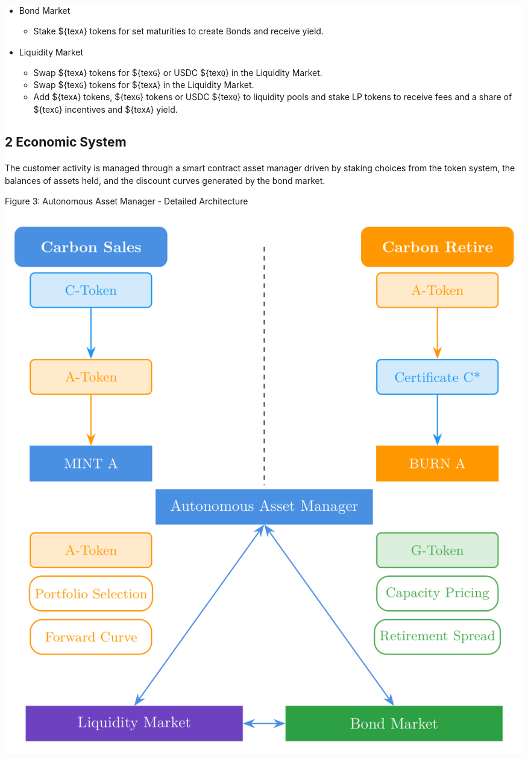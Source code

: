 - Bond Market
   - Stake ${tex`A`} tokens for set maturities to create Bonds and receive
   yield.

- Liquidity Market
   - Swap ${tex`A`} tokens for ${tex`G`} or USDC ${tex`Q`} in the Liquidity
   Market.
   - Swap ${tex`G`} tokens for ${tex`A`} in the Liquidity Market.
   - Add ${tex`A`} tokens, ${tex`G`} tokens or USDC ${tex`Q`} to liquidity pools
   and stake LP tokens to receive fees and a share of ${tex`G`} incentives and
   ${tex`A`} yield.

## 2 Economic System
The customer activity is managed through a smart contract asset manager driven
by staking choices from the token system, the balances of assets held, and the
discount curves generated by the bond market.

<p class="u-center">Figure 3: Autonomous Asset Manager - Detailed Architecture

![Autonomous Asset Manager - Detailed Architecture](toy-model/aam_arch.png)